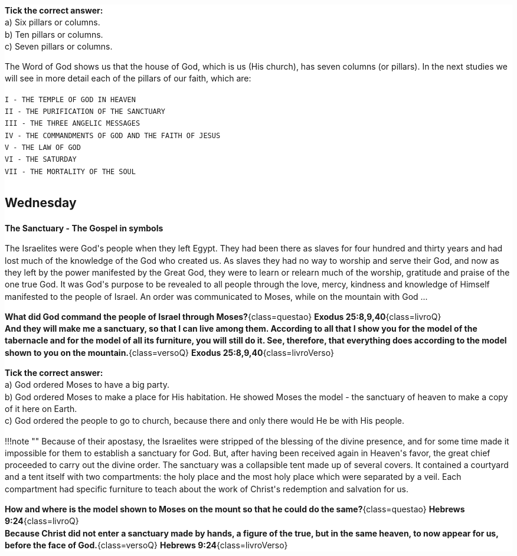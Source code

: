 **Tick the correct answer:**  
a) Six pillars or columns.   
b) Ten pillars or columns.   
c) Seven pillars or columns.   

The Word of God shows us that the house of God, which is us (His church), has seven columns (or pillars). In the next studies we will see in more detail each of the pillars of our faith, which are:

```
I - THE TEMPLE OF GOD IN HEAVEN
II - THE PURIFICATION OF THE SANCTUARY
III - THE THREE ANGELIC MESSAGES
IV - THE COMMANDMENTS OF GOD AND THE FAITH OF JESUS
V - THE LAW OF GOD
VI - THE SATURDAY
VII - THE MORTALITY OF THE SOUL
```

## Wednesday

**The Sanctuary - The Gospel in symbols**  

The Israelites were God's people when they left Egypt. They had been there as slaves for four hundred and thirty years and had lost much of the knowledge of the God who created us. As slaves they had no way to worship and serve their God, and now as they left by the power manifested by the Great God, they were to learn or relearn much of the worship, gratitude and praise of the one true God. It was God's purpose to be revealed to all people through the love, mercy, kindness and knowledge of Himself manifested to the people of Israel. An order was communicated to Moses, while on the mountain with God ...

**What did God command the people of Israel through Moses?**{class=questao} **Exodus 25:8,9,40**{class=livroQ}  
**And they will make me a sanctuary, so that I can live among them. According to all that I show you for the model of the tabernacle and for the model of all its furniture, you will still do it. See, therefore, that everything does according to the model shown to you on the mountain.**{class=versoQ} **Exodus 25:8,9,40**{class=livroVerso}

**Tick the correct answer:**  
a) God ordered Moses to have a big party.   
b) God ordered Moses to make a place for His habitation. He showed Moses the model - the sanctuary of heaven to make a copy of it here on Earth.   
c) God ordered the people to go to church, because there and only there would He be with His people.   

!!!note ""
	Because of their apostasy, the Israelites were stripped of the blessing of the divine presence, and for some time made it impossible for them to establish a sanctuary for God. But, after having been received again in Heaven's favor, the great chief proceeded to carry out the divine order. The sanctuary was a collapsible tent made up of several covers. It contained a courtyard and a tent itself with two compartments: the holy place and the most holy place which were separated by a veil. Each compartment had specific furniture to teach about the work of Christ's redemption and salvation for us.

**How and where is the model shown to Moses on the mount so that he could do the same?**{class=questao} **Hebrews 9:24**{class=livroQ}  
**Because Christ did not enter a sanctuary made by hands, a figure of the true, but in the same heaven, to now appear for us, before the face of God.**{class=versoQ} **Hebrews 9:24**{class=livroVerso}
